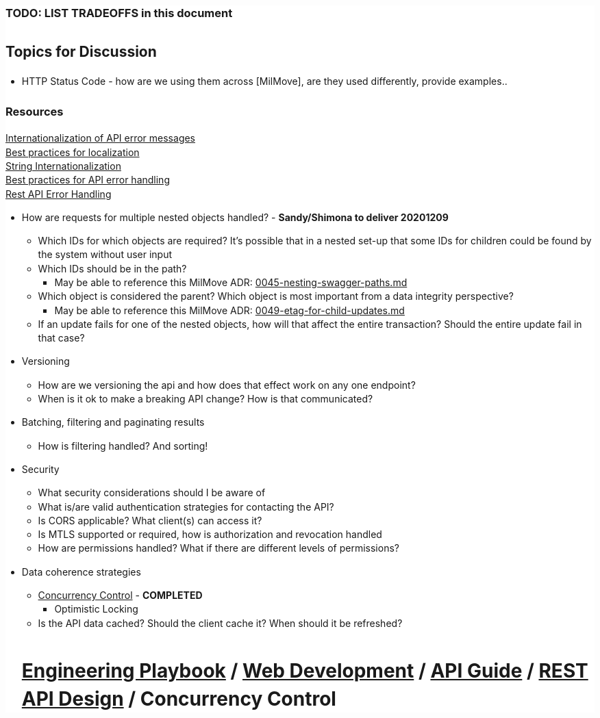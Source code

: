 ### TODO: LIST TRADEOFFS in this document

## Topics for Discussion

- HTTP Status Code - how are we using them across [MilMove], are they used differently, provide examples..

### Resources

[Internationalization of API error messages](https://stackoverflow.com/questions/30109787/internationalization-of-api-error-messages-on-front-end-or-back-end)\
[Best practices for localization](https://www.at-it-translator.com/best-practicestips-for-software-application-and-game-localization/)\
[String Internationalization](https://docs.ckan.org/en/2.9/contributing/string-i18n.html)\
[Best practices for API error handling](https://nordicapis.com/best-practices-api-error-handling/)\
[Rest API Error Handling](https://www.baeldung.com/rest-api-error-handling-best-practices)

- How are requests for multiple nested objects handled? - **Sandy/Shimona to deliver 20201209**

  - Which IDs for which objects are required? It’s possible that in a nested set-up that some IDs for children could be found by the system without user input
  - Which IDs should be in the path?
    - May be able to reference this MilMove ADR: [0045-nesting-swagger-paths.md](https://github.com/transcom/mymove/blob/master/docs/adr/0045-nesting-swagger-paths.md)
  - Which object is considered the parent? Which object is most important from a data integrity perspective?
    - May be able to reference this MilMove ADR: [0049-etag-for-child-updates.md](https://github.com/transcom/mymove/blob/master/docs/adr/0049-etag-for-child-updates.md)
  - If an update fails for one of the nested objects, how will that affect the entire transaction? Should the entire update fail in that case?

- Versioning

  - How are we versioning the api and how does that effect work on any one endpoint?
  - When is it ok to make a breaking API change? How is that communicated?

- Batching, filtering and paginating results

  - How is filtering handled? And sorting!

- Security

  - What security considerations should I be aware of
  - What is/are valid authentication strategies for contacting the API?
  - Is CORS applicable? What client(s) can access it?
  - Is MTLS supported or required, how is authorization and revocation handled
  - How are permissions handled? What if there are different levels of permissions?

- Data coherence strategies

  - [Concurrency Control](Concurrency-Control.md) - **COMPLETED**
    - Optimistic Locking
  - Is the API data cached? Should the client cache it? When should it be refreshed?

  # [Engineering Playbook](../../../../README.md) / [Web Development](../../../README.md) / [API Guide](../../README.md) / [REST API Design](../README.md) / Concurrency Control
